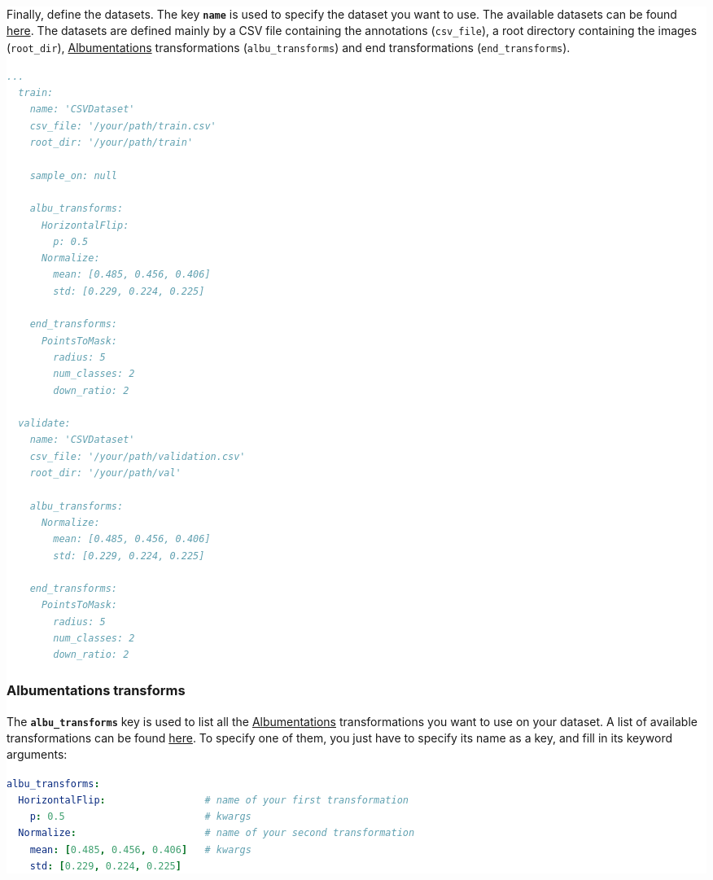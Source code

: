 Finally, define the datasets. The key **`name`** is used to specify the dataset you want to use. The available datasets can be found [here](https://github.com/Alexandre-Delplanque/HerdNet/tree/main/animaloc/datasets). The datasets are defined mainly by a CSV file containing the annotations (`csv_file`), a root directory containing the images (`root_dir`), [Albumentations](https://albumentations.ai/) transformations (`albu_transforms`) and end transformations (`end_transforms`).

```yaml
...
  train:
    name: 'CSVDataset'
    csv_file: '/your/path/train.csv'
    root_dir: '/your/path/train'
    
    sample_on: null

    albu_transforms:
      HorizontalFlip:
        p: 0.5
      Normalize:
        mean: [0.485, 0.456, 0.406]
        std: [0.229, 0.224, 0.225]
    
    end_transforms:
      PointsToMask:
        radius: 5
        num_classes: 2
        down_ratio: 2

  validate:
    name: 'CSVDataset'
    csv_file: '/your/path/validation.csv'
    root_dir: '/your/path/val'

    albu_transforms:
      Normalize:
        mean: [0.485, 0.456, 0.406]
        std: [0.229, 0.224, 0.225]
    
    end_transforms:
      PointsToMask:
        radius: 5
        num_classes: 2
        down_ratio: 2
```

### Albumentations transforms

The **`albu_transforms`** key is used to list all the [Albumentations](https://albumentations.ai/) transformations you want to use on your dataset. A list of available transformations can be found [here](https://albumentations.ai/docs/getting_started/transforms_and_targets/). To specify one of them, you just have to specify its name as a key, and fill in its keyword arguments:
```yaml
albu_transforms:
  HorizontalFlip:                 # name of your first transformation
    p: 0.5                        # kwargs
  Normalize:                      # name of your second transformation
    mean: [0.485, 0.456, 0.406]   # kwargs
    std: [0.229, 0.224, 0.225]
```
